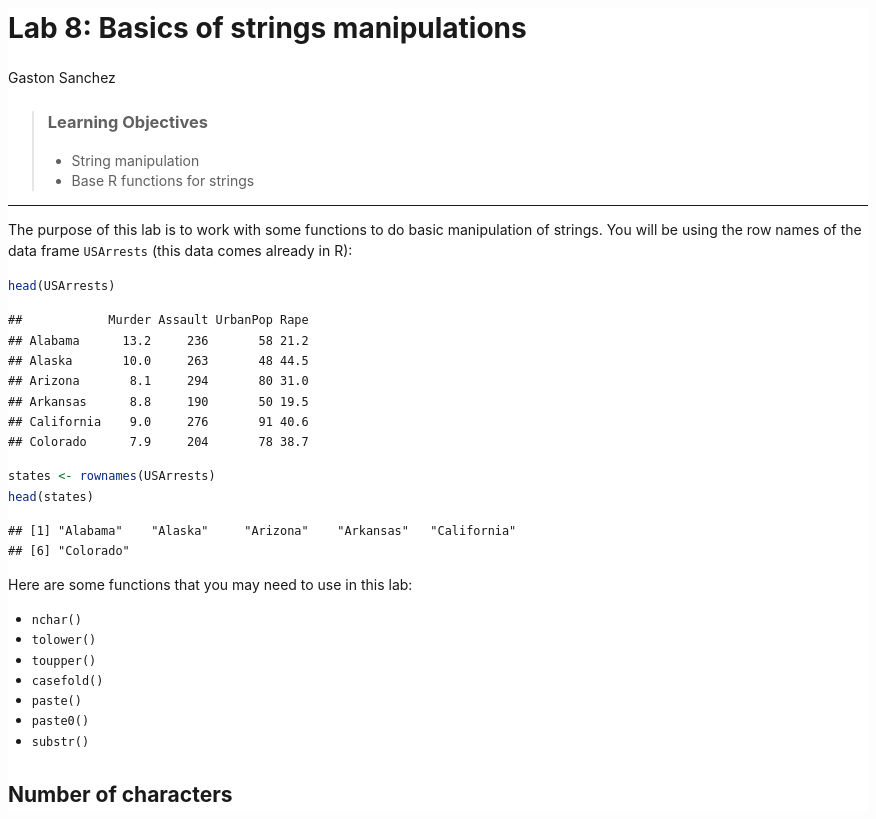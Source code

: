 Lab 8: Basics of strings manipulations
================
Gaston Sanchez

> ### Learning Objectives
>
> -   String manipulation
> -   Base R functions for strings

------------------------------------------------------------------------

The purpose of this lab is to work with some functions to do basic manipulation of strings. You will be using the row names of the data frame `USArrests` (this data comes already in R):

``` r
head(USArrests)
```

    ##            Murder Assault UrbanPop Rape
    ## Alabama      13.2     236       58 21.2
    ## Alaska       10.0     263       48 44.5
    ## Arizona       8.1     294       80 31.0
    ## Arkansas      8.8     190       50 19.5
    ## California    9.0     276       91 40.6
    ## Colorado      7.9     204       78 38.7

``` r
states <- rownames(USArrests)
head(states)
```

    ## [1] "Alabama"    "Alaska"     "Arizona"    "Arkansas"   "California"
    ## [6] "Colorado"

Here are some functions that you may need to use in this lab:

-   `nchar()`
-   `tolower()`
-   `toupper()`
-   `casefold()`
-   `paste()`
-   `paste0()`
-   `substr()`

Number of characters
--------------------
